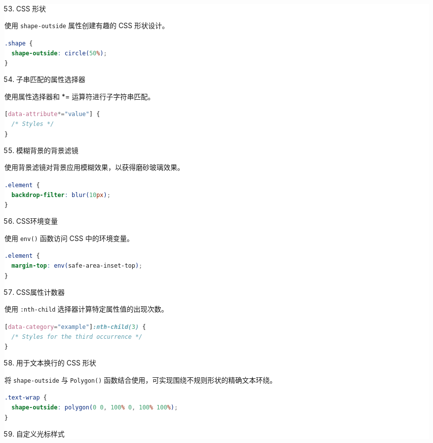 53. CSS 形状

使用 `shape-outside` 属性创建有趣的 CSS 形状设计。

``` css
.shape {
  shape-outside: circle(50%);
}
```

54. 子串匹配的属性选择器

使用属性选择器和 *= 运算符进行子字符串匹配。

``` css
[data-attribute*="value"] {
  /* Styles */
}
```

55. 模糊背景的背景滤镜

使用背景滤镜对背景应用模糊效果，以获得磨砂玻璃效果。

``` css
.element {
  backdrop-filter: blur(10px);
}
```

56. CSS环境变量

使用 `env()` 函数访问 CSS 中的环境变量。

``` css
.element {
  margin-top: env(safe-area-inset-top);
}
```

57. CSS属性计数器

使用 `:nth-child` 选择器计算特定属性值的出现次数。

``` css
[data-category="example"]:nth-child(3) {
  /* Styles for the third occurrence */
}
```

58. 用于文本换行的 CSS 形状

将 `shape-outside` 与 `Polygon()` 函数结合使用，可实现围绕不规则形状的精确文本环绕。

``` css
.text-wrap {
  shape-outside: polygon(0 0, 100% 0, 100% 100%);
}
```

59. 自定义光标样式
